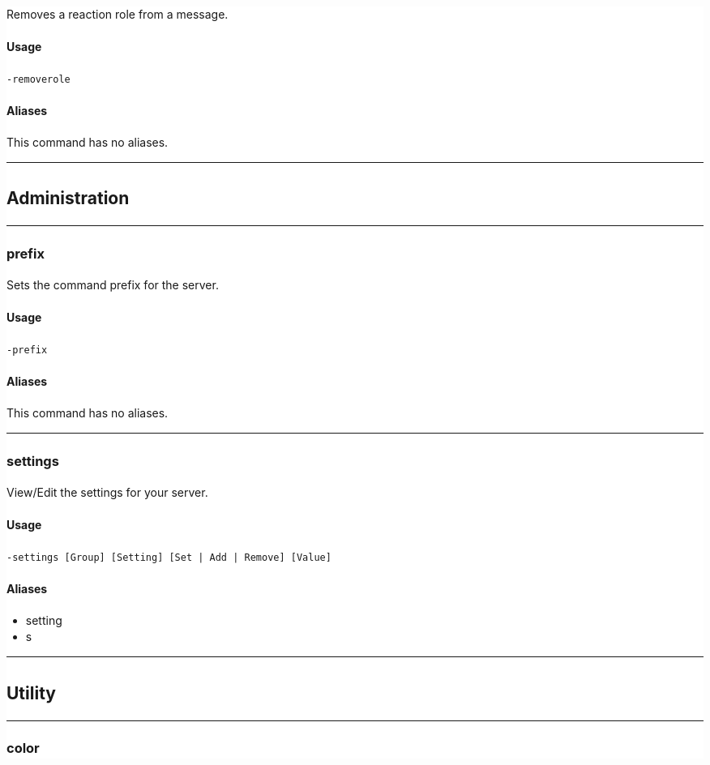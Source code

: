 Removes a reaction role from a message.

#### Usage

```
-removerole
```

#### Aliases

This command has no aliases.

---

## Administration

---

### prefix

Sets the command prefix for the server.

#### Usage

```
-prefix
```

#### Aliases

This command has no aliases.

---

### settings

View/Edit the settings for your server.

#### Usage

```
-settings [Group] [Setting] [Set | Add | Remove] [Value]
```

#### Aliases

-   setting
-   s

---

## Utility

---

### color
